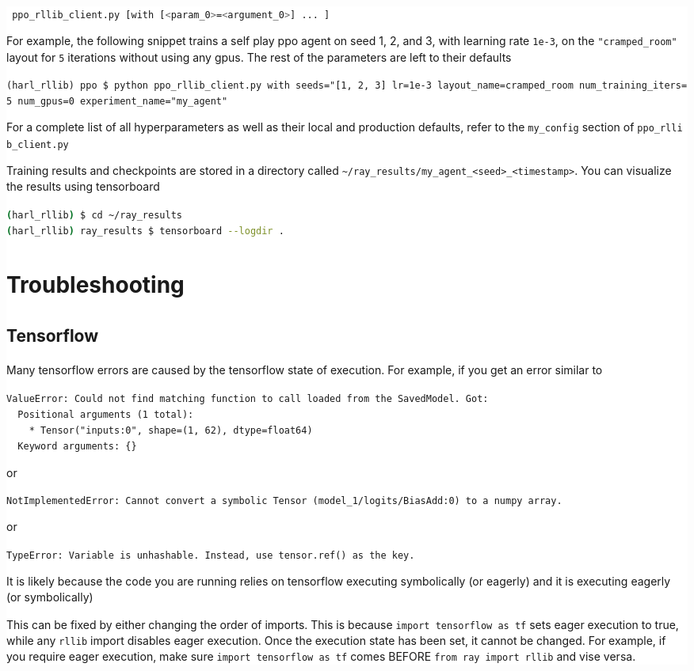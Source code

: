 ```bash
 ppo_rllib_client.py [with [<param_0>=<argument_0>] ... ]
```

For example, the following snippet trains a self play ppo agent on seed 1, 2, and 3, with learning rate `1e-3`, on the `"cramped_room"` layout for `5` iterations without using any gpus. The rest of the parameters are left to their defaults
```
(harl_rllib) ppo $ python ppo_rllib_client.py with seeds="[1, 2, 3] lr=1e-3 layout_name=cramped_room num_training_iters=5 num_gpus=0 experiment_name="my_agent"
```

For a complete list of all hyperparameters as well as their local and production defaults, refer to the `my_config` section of  `ppo_rllib_client.py`


Training results and checkpoints are stored in a directory called `~/ray_results/my_agent_<seed>_<timestamp>`. You can visualize the results using tensorboard
```bash
(harl_rllib) $ cd ~/ray_results
(harl_rllib) ray_results $ tensorboard --logdir .
```


# Troubleshooting

## Tensorflow
Many tensorflow errors are caused by the tensorflow state of execution. For example, if you get an error similar to 

```
ValueError: Could not find matching function to call loaded from the SavedModel. Got:
  Positional arguments (1 total):
    * Tensor("inputs:0", shape=(1, 62), dtype=float64)
  Keyword arguments: {}
```

or

```
NotImplementedError: Cannot convert a symbolic Tensor (model_1/logits/BiasAdd:0) to a numpy array.
```

or

```
TypeError: Variable is unhashable. Instead, use tensor.ref() as the key.
```

It is likely because the code you are running relies on tensorflow executing symbolically (or eagerly) and it is executing eagerly (or symbolically)

This can be fixed by either changing the order of imports. This is because `import tensorflow as tf` sets eager execution to true, while any `rllib` import disables eager execution. Once the execution state has been set, it cannot be changed. For example, if you require eager execution, make sure `import tensorflow as tf` comes BEFORE `from ray import rllib` and vise versa.

